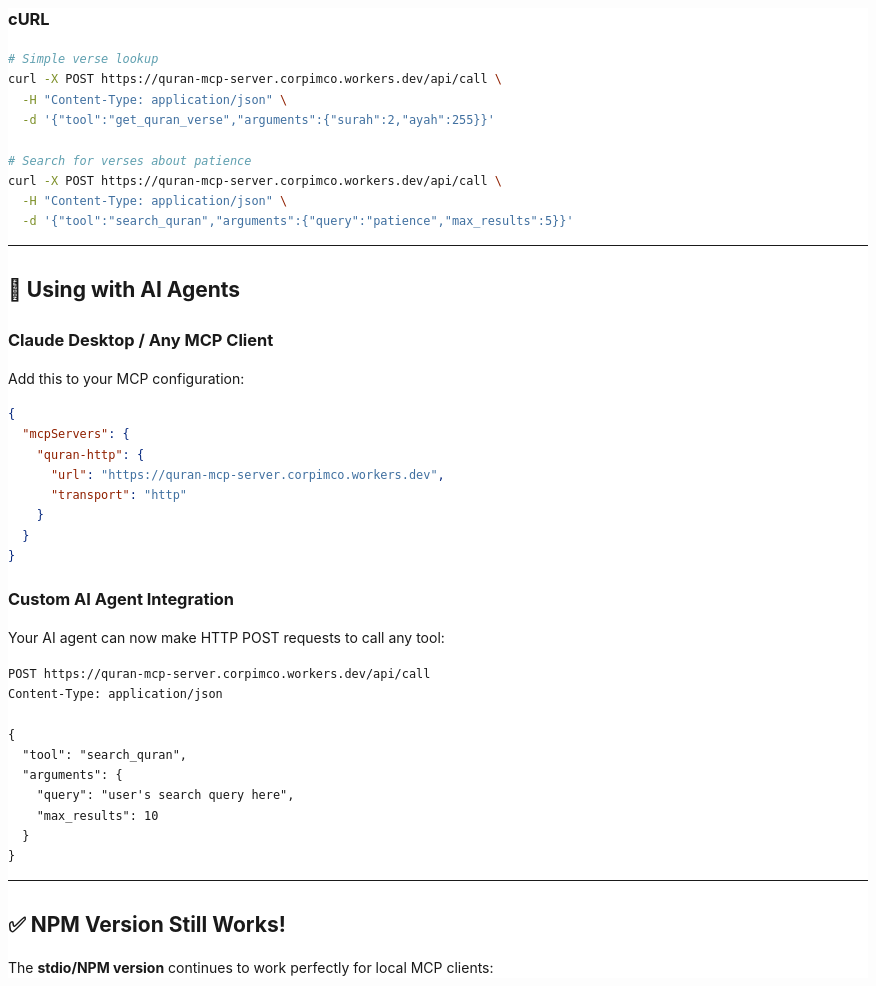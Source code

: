 ### cURL
```bash
# Simple verse lookup
curl -X POST https://quran-mcp-server.corpimco.workers.dev/api/call \
  -H "Content-Type: application/json" \
  -d '{"tool":"get_quran_verse","arguments":{"surah":2,"ayah":255}}'

# Search for verses about patience
curl -X POST https://quran-mcp-server.corpimco.workers.dev/api/call \
  -H "Content-Type: application/json" \
  -d '{"tool":"search_quran","arguments":{"query":"patience","max_results":5}}'
```

---

## 🤖 Using with AI Agents

### Claude Desktop / Any MCP Client
Add this to your MCP configuration:

```json
{
  "mcpServers": {
    "quran-http": {
      "url": "https://quran-mcp-server.corpimco.workers.dev",
      "transport": "http"
    }
  }
}
```

### Custom AI Agent Integration
Your AI agent can now make HTTP POST requests to call any tool:

```
POST https://quran-mcp-server.corpimco.workers.dev/api/call
Content-Type: application/json

{
  "tool": "search_quran",
  "arguments": {
    "query": "user's search query here",
    "max_results": 10
  }
}
```

---

## ✅ NPM Version Still Works!

The **stdio/NPM version** continues to work perfectly for local MCP clients:
